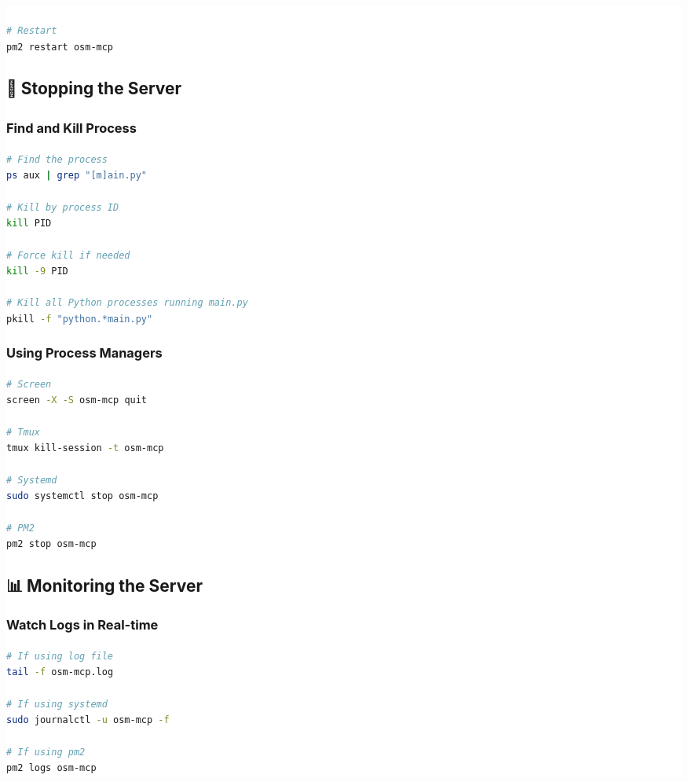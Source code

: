 ```bash

# Restart
pm2 restart osm-mcp
```

## 🛑 Stopping the Server

### Find and Kill Process
```bash
# Find the process
ps aux | grep "[m]ain.py"

# Kill by process ID
kill PID

# Force kill if needed
kill -9 PID

# Kill all Python processes running main.py
pkill -f "python.*main.py"
```

### Using Process Managers
```bash
# Screen
screen -X -S osm-mcp quit

# Tmux
tmux kill-session -t osm-mcp

# Systemd
sudo systemctl stop osm-mcp

# PM2
pm2 stop osm-mcp
```

## 📊 Monitoring the Server

### Watch Logs in Real-time
```bash
# If using log file
tail -f osm-mcp.log

# If using systemd
sudo journalctl -u osm-mcp -f

# If using pm2
pm2 logs osm-mcp
```
